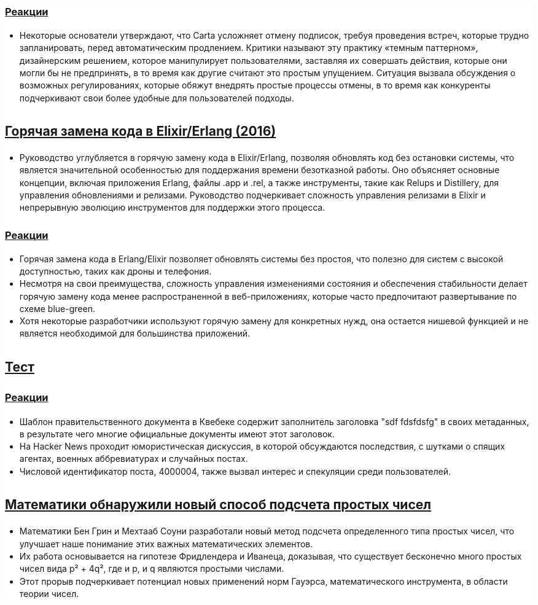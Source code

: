 ### [Реакции](https://news.ycombinator.com/item?id=42404144)

- Некоторые основатели утверждают, что Carta усложняет отмену подписок, требуя проведения встреч, которые трудно запланировать, перед автоматическим продлением. Критики называют эту практику «темным паттерном», дизайнерским решением, которое манипулирует пользователями, заставляя их совершать действия, которые они могли бы не предпринять, в то время как другие считают это простым упущением. Ситуация вызвала обсуждения о возможных регулированиях, которые обяжут внедрять простые процессы отмены, в то время как конкуренты подчеркивают свои более удобные для пользователей подходы.

## [Горячая замена кода в Elixir/Erlang (2016)](https://kennyballou.com/blog/2016/12/elixir-hot-swapping/index.html)

- Руководство углубляется в горячую замену кода в Elixir/Erlang, позволяя обновлять код без остановки системы, что является значительной особенностью для поддержания времени безотказной работы. Оно объясняет основные концепции, включая приложения Erlang, файлы .app и .rel, а также инструменты, такие как Relups и Distillery, для управления обновлениями и релизами. Руководство подчеркивает сложность управления релизами в Elixir и непрерывную эволюцию инструментов для поддержки этого процесса.

### [Реакции](https://news.ycombinator.com/item?id=42404411)

- Горячая замена кода в Erlang/Elixir позволяет обновлять системы без простоя, что полезно для систем с высокой доступностью, таких как дроны и телефония.
- Несмотря на свои преимущества, сложность управления изменениями состояния и обеспечения стабильности делает горячую замену кода менее распространенной в веб-приложениях, которые часто предпочитают развертывание по схеме blue-green.
- Хотя некоторые разработчики используют горячую замену для конкретных нужд, она остается нишевой функцией и не является необходимой для большинства приложений.

## [Тест](https://www.defense.gov/News/News-Stories/Article/Article/4000004/test/)

### [Реакции](https://news.ycombinator.com/item?id=42408202)

- Шаблон правительственного документа в Квебеке содержит заполнитель заголовка "sdf fdsfdsfg" в своих метаданных, в результате чего многие официальные документы имеют этот заголовок.
- На Hacker News проходит юмористическая дискуссия, в которой обсуждаются последствия, с шутками о спящих агентах, военных аббревиатурах и случайных постах.
- Числовой идентификатор поста, 4000004, также вызвал интерес и спекуляции среди пользователей.

## [Математики обнаружили новый способ подсчета простых чисел](https://www.quantamagazine.org/mathematicians-uncover-a-new-way-to-count-prime-numbers-20241211/)

- Математики Бен Грин и Мехтааб Соуни разработали новый метод подсчета определенного типа простых чисел, что улучшает наше понимание этих важных математических элементов.
- Их работа основывается на гипотезе Фридлендера и Иванеца, доказывая, что существует бесконечно много простых чисел вида p² + 4q², где и p, и q являются простыми числами.
- Этот прорыв подчеркивает потенциал новых применений норм Гауэрса, математического инструмента, в области теории чисел.
